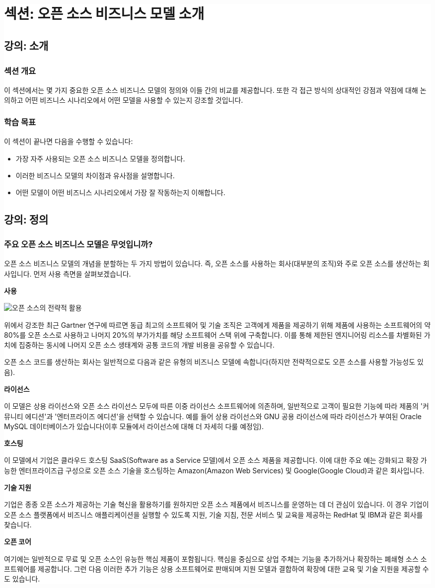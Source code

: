 # 섹션: 오픈 소스 비즈니스 모델 소개

## 강의: 소개

### 섹션 개요

이 섹션에서는 몇 가지 중요한 오픈 소스 비즈니스 모델의 정의와 이들 간의 비교를 제공합니다. 또한 각 접근 방식의 상대적인 강점과 약점에 대해 논의하고 어떤 비즈니스 시나리오에서 어떤 모델을 사용할 수 있는지 강조할 것입니다.

### 학습 목표

이 섹션이 끝나면 다음을 수행할 수 있습니다:

- 가장 자주 사용되는 오픈 소스 비즈니스 모델을 정의합니다.

- 이러한 비즈니스 모델의 차이점과 유사점을 설명합니다.

- 어떤 모델이 어떤 비즈니스 시나리오에서 가장 잘 작동하는지 이해합니다.

## 강의: 정의

### 주요 오픈 소스 비즈니스 모델은 무엇입니까?

오픈 소스 비즈니스 모델의 개념을 분할하는 두 가지 방법이 있습니다. 즉, 오픈 소스를 사용하는 회사(대부분의 조직)와 주로 오픈 소스를 생산하는 회사입니다. 먼저 사용 측면을 살펴보겠습니다.

**사용**

![오픈 소스의 전략적 활용](strategic-use.png)

위에서 강조한 최근 Gartner 연구에 따르면 동급 최고의 소프트웨어 및 기술 조직은 고객에게 제품을 제공하기 위해 제품에 사용하는 소프트웨어의 약 80%를 오픈 소스로 사용하고 나머지 20%의 부가가치를 해당 소프트웨어 스택 위에 구축합니다. 이를 통해 제한된 엔지니어링 리소스를 차별화된 가치에 집중하는 동시에 나머지 오픈 소스 생태계와 공통 코드의 개발 비용을 공유할 수 있습니다.

오픈 소스 코드를 생산하는 회사는 일반적으로 다음과 같은 유형의 비즈니스 모델에 속합니다(하지만 전략적으로도 오픈 소스를 사용할 가능성도 있음).

**라이선스**

이 모델은 상용 라이선스와 오픈 소스 라이선스 모두에 따른 이중 라이선스 소프트웨어에 의존하며, 일반적으로 고객이 필요한 기능에 따라 제품의 '커뮤니티 에디션'과 '엔터프라이즈 에디션'을 선택할 수 있습니다. 예를 들어 상용 라이선스와 GNU 공용 라이선스에 따라 라이선스가 부여된 Oracle MySQL 데이터베이스가 있습니다(이후 모듈에서 라이선스에 대해 더 자세히 다룰 예정임).

**호스팅**

이 모델에서 기업은 클라우드 호스팅 SaaS(Software as a Service 모델)에서 오픈 소스 제품을 제공합니다. 이에 대한 주요 예는 강화되고 확장 가능한 엔터프라이즈급 구성으로 오픈 소스 기술을 호스팅하는 Amazon(Amazon Web Services) 및 Google(Google Cloud)과 같은 회사입니다.

**기술 지원**

기업은 종종 오픈 소스가 제공하는 기술 혁신을 활용하기를 원하지만 오픈 소스 제품에서 비즈니스를 운영하는 데 더 관심이 있습니다. 이 경우 기업이 오픈 소스 플랫폼에서 비즈니스 애플리케이션을 실행할 수 있도록 지원, 기술 지침, 전문 서비스 및 교육을 제공하는 RedHat 및 IBM과 같은 회사를 찾습니다.

**오픈 코어**

여기에는 일반적으로 무료 및 오픈 소스인 유능한 핵심 제품이 포함됩니다. 핵심을 중심으로 상업 주체는 기능을 추가하거나 확장하는 폐쇄형 소스 소프트웨어를 제공합니다. 그런 다음 이러한 추가 기능은 상용 소프트웨어로 판매되며 지원 모델과 결합하여 확장에 대한 교육 및 기술 지원을 제공할 수도 있습니다.
